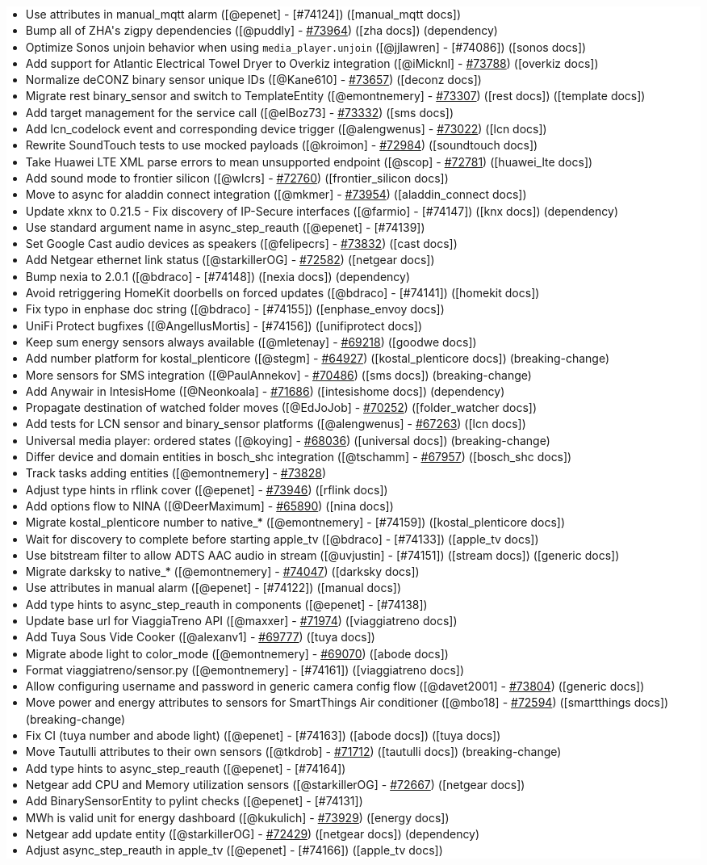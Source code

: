 - Use attributes in manual_mqtt alarm ([@epenet] - [#74124]) ([manual_mqtt docs])
- Bump all of ZHA's zigpy dependencies ([@puddly] - [#73964]) ([zha docs]) (dependency)
- Optimize Sonos unjoin behavior when using `media_player.unjoin` ([@jjlawren] - [#74086]) ([sonos docs])
- Add support for Atlantic Electrical Towel Dryer to Overkiz integration ([@iMicknl] - [#73788]) ([overkiz docs])
- Normalize deCONZ binary sensor unique IDs ([@Kane610] - [#73657]) ([deconz docs])
- Migrate rest binary_sensor and switch to TemplateEntity ([@emontnemery] - [#73307]) ([rest docs]) ([template docs])
- Add target management for the service call ([@elBoz73] - [#73332]) ([sms docs])
- Add lcn_codelock event and corresponding device trigger ([@alengwenus] - [#73022]) ([lcn docs])
- Rewrite SoundTouch tests to use mocked payloads ([@kroimon] - [#72984]) ([soundtouch docs])
- Take Huawei LTE XML parse errors to mean unsupported endpoint ([@scop] - [#72781]) ([huawei_lte docs])
- Add sound mode to frontier silicon ([@wlcrs] - [#72760]) ([frontier_silicon docs])
- Move to async for aladdin connect integration ([@mkmer] - [#73954]) ([aladdin_connect docs])
- Update xknx to 0.21.5 - Fix discovery of IP-Secure interfaces ([@farmio] - [#74147]) ([knx docs]) (dependency)
- Use standard argument name in async_step_reauth ([@epenet] - [#74139])
- Set Google Cast audio devices as speakers ([@felipecrs] - [#73832]) ([cast docs])
- Add Netgear ethernet link status ([@starkillerOG] - [#72582]) ([netgear docs])
- Bump nexia to 2.0.1 ([@bdraco] - [#74148]) ([nexia docs]) (dependency)
- Avoid retriggering HomeKit doorbells on forced updates ([@bdraco] - [#74141]) ([homekit docs])
- Fix typo in enphase doc string ([@bdraco] - [#74155]) ([enphase_envoy docs])
- UniFi Protect bugfixes ([@AngellusMortis] - [#74156]) ([unifiprotect docs])
- Keep sum energy sensors always available ([@mletenay] - [#69218]) ([goodwe docs])
- Add number platform for kostal_plenticore ([@stegm] - [#64927]) ([kostal_plenticore docs]) (breaking-change)
- More sensors for SMS integration ([@PaulAnnekov] - [#70486]) ([sms docs]) (breaking-change)
- Add Anywair in IntesisHome ([@Neonkoala] - [#71686]) ([intesishome docs]) (dependency)
- Propagate destination of watched folder moves ([@EdJoJob] - [#70252]) ([folder_watcher docs])
- Add tests for LCN sensor and binary_sensor platforms ([@alengwenus] - [#67263]) ([lcn docs])
- Universal media player: ordered states ([@koying] - [#68036]) ([universal docs]) (breaking-change)
- Differ device and domain entities in bosch_shc integration ([@tschamm] - [#67957]) ([bosch_shc docs])
- Track tasks adding entities ([@emontnemery] - [#73828])
- Adjust type hints in rflink cover ([@epenet] - [#73946]) ([rflink docs])
- Add options flow to NINA ([@DeerMaximum] - [#65890]) ([nina docs])
- Migrate kostal_plenticore number to native_* ([@emontnemery] - [#74159]) ([kostal_plenticore docs])
- Wait for discovery to complete before starting apple_tv ([@bdraco] - [#74133]) ([apple_tv docs])
- Use bitstream filter to allow ADTS AAC audio in stream ([@uvjustin] - [#74151]) ([stream docs]) ([generic docs])
- Migrate darksky to native_* ([@emontnemery] - [#74047]) ([darksky docs])
- Use attributes in manual alarm ([@epenet] - [#74122]) ([manual docs])
- Add type hints to async_step_reauth in components ([@epenet] - [#74138])
- Update base url for ViaggiaTreno API ([@maxxer] - [#71974]) ([viaggiatreno docs])
- Add Tuya Sous Vide Cooker ([@alexanv1] - [#69777]) ([tuya docs])
- Migrate abode light to color_mode ([@emontnemery] - [#69070]) ([abode docs])
- Format viaggiatreno/sensor.py ([@emontnemery] - [#74161]) ([viaggiatreno docs])
- Allow configuring username and password in generic camera config flow ([@davet2001] - [#73804]) ([generic docs])
- Move power and energy attributes to sensors for SmartThings Air conditioner ([@mbo18] - [#72594]) ([smartthings docs]) (breaking-change)
- Fix CI (tuya number and abode light) ([@epenet] - [#74163]) ([abode docs]) ([tuya docs])
- Move Tautulli attributes to their own sensors ([@tkdrob] - [#71712]) ([tautulli docs]) (breaking-change)
- Add type hints to async_step_reauth ([@epenet] - [#74164])
- Netgear add CPU and Memory utilization sensors ([@starkillerOG] - [#72667]) ([netgear docs])
- Add BinarySensorEntity to pylint checks ([@epenet] - [#74131])
- MWh is valid unit for energy dashboard ([@kukulich] - [#73929]) ([energy docs])
- Netgear add update entity ([@starkillerOG] - [#72429]) ([netgear docs]) (dependency)
- Adjust async_step_reauth in apple_tv ([@epenet] - [#74166]) ([apple_tv docs])

[#57113]: https://github.com/home-assistant/core/pull/57113
[#58768]: https://github.com/home-assistant/core/pull/58768
[#62788]: https://github.com/home-assistant/core/pull/62788
[#64927]: https://github.com/home-assistant/core/pull/64927
[#65890]: https://github.com/home-assistant/core/pull/65890
[#66454]: https://github.com/home-assistant/core/pull/66454
[#67169]: https://github.com/home-assistant/core/pull/67169
[#67263]: https://github.com/home-assistant/core/pull/67263
[#67889]: https://github.com/home-assistant/core/pull/67889
[#67957]: https://github.com/home-assistant/core/pull/67957
[#68036]: https://github.com/home-assistant/core/pull/68036
[#68370]: https://github.com/home-assistant/core/pull/68370
[#68666]: https://github.com/home-assistant/core/pull/68666
[#68997]: https://github.com/home-assistant/core/pull/68997
[#69041]: https://github.com/home-assistant/core/pull/69041
[#69070]: https://github.com/home-assistant/core/pull/69070
[#69218]: https://github.com/home-assistant/core/pull/69218
[#69371]: https://github.com/home-assistant/core/pull/69371
[#69777]: https://github.com/home-assistant/core/pull/69777
[#69998]: https://github.com/home-assistant/core/pull/69998
[#70238]: https://github.com/home-assistant/core/pull/70238
[#70252]: https://github.com/home-assistant/core/pull/70252
[#70412]: https://github.com/home-assistant/core/pull/70412
[#70476]: https://github.com/home-assistant/core/pull/70476
[#70486]: https://github.com/home-assistant/core/pull/70486
[#70887]: https://github.com/home-assistant/core/pull/70887
[#70970]: https://github.com/home-assistant/core/pull/70970
[#70973]: https://github.com/home-assistant/core/pull/70973
[#70998]: https://github.com/home-assistant/core/pull/70998
[#71095]: https://github.com/home-assistant/core/pull/71095
[#71218]: https://github.com/home-assistant/core/pull/71218
[#71468]: https://github.com/home-assistant/core/pull/71468
[#71527]: https://github.com/home-assistant/core/pull/71527
[#71611]: https://github.com/home-assistant/core/pull/71611
[#71686]: https://github.com/home-assistant/core/pull/71686
[#71712]: https://github.com/home-assistant/core/pull/71712
[#71767]: https://github.com/home-assistant/core/pull/71767
[#71912]: https://github.com/home-assistant/core/pull/71912
[#71965]: https://github.com/home-assistant/core/pull/71965
[#71974]: https://github.com/home-assistant/core/pull/71974
[#72147]: https://github.com/home-assistant/core/pull/72147
[#72213]: https://github.com/home-assistant/core/pull/72213
[#72218]: https://github.com/home-assistant/core/pull/72218
[#72311]: https://github.com/home-assistant/core/pull/72311
[#72371]: https://github.com/home-assistant/core/pull/72371
[#72379]: https://github.com/home-assistant/core/pull/72379
[#72384]: https://github.com/home-assistant/core/pull/72384
[#72386]: https://github.com/home-assistant/core/pull/72386
[#72398]: https://github.com/home-assistant/core/pull/72398
[#72409]: https://github.com/home-assistant/core/pull/72409
[#72410]: https://github.com/home-assistant/core/pull/72410
[#72412]: https://github.com/home-assistant/core/pull/72412
[#72424]: https://github.com/home-assistant/core/pull/72424
[#72428]: https://github.com/home-assistant/core/pull/72428
[#72429]: https://github.com/home-assistant/core/pull/72429
[#72437]: https://github.com/home-assistant/core/pull/72437
[#72438]: https://github.com/home-assistant/core/pull/72438
[#72444]: https://github.com/home-assistant/core/pull/72444
[#72445]: https://github.com/home-assistant/core/pull/72445
[#72454]: https://github.com/home-assistant/core/pull/72454
[#72459]: https://github.com/home-assistant/core/pull/72459
[#72469]: https://github.com/home-assistant/core/pull/72469
[#72473]: https://github.com/home-assistant/core/pull/72473
[#72477]: https://github.com/home-assistant/core/pull/72477
[#72483]: https://github.com/home-assistant/core/pull/72483
[#72499]: https://github.com/home-assistant/core/pull/72499
[#72500]: https://github.com/home-assistant/core/pull/72500
[#72502]: https://github.com/home-assistant/core/pull/72502
[#72503]: https://github.com/home-assistant/core/pull/72503
[#72504]: https://github.com/home-assistant/core/pull/72504
[#72511]: https://github.com/home-assistant/core/pull/72511
[#72512]: https://github.com/home-assistant/core/pull/72512
[#72513]: https://github.com/home-assistant/core/pull/72513
[#72515]: https://github.com/home-assistant/core/pull/72515
[#72517]: https://github.com/home-assistant/core/pull/72517
[#72520]: https://github.com/home-assistant/core/pull/72520
[#72547]: https://github.com/home-assistant/core/pull/72547
[#72552]: https://github.com/home-assistant/core/pull/72552
[#72553]: https://github.com/home-assistant/core/pull/72553
[#72554]: https://github.com/home-assistant/core/pull/72554
[#72557]: https://github.com/home-assistant/core/pull/72557
[#72563]: https://github.com/home-assistant/core/pull/72563
[#72570]: https://github.com/home-assistant/core/pull/72570
[#72572]: https://github.com/home-assistant/core/pull/72572
[#72576]: https://github.com/home-assistant/core/pull/72576
[#72581]: https://github.com/home-assistant/core/pull/72581
[#72582]: https://github.com/home-assistant/core/pull/72582
[#72594]: https://github.com/home-assistant/core/pull/72594
[#72598]: https://github.com/home-assistant/core/pull/72598
[#72601]: https://github.com/home-assistant/core/pull/72601
[#72606]: https://github.com/home-assistant/core/pull/72606
[#72627]: https://github.com/home-assistant/core/pull/72627
[#72630]: https://github.com/home-assistant/core/pull/72630
[#72645]: https://github.com/home-assistant/core/pull/72645
[#72658]: https://github.com/home-assistant/core/pull/72658
[#72659]: https://github.com/home-assistant/core/pull/72659
[#72663]: https://github.com/home-assistant/core/pull/72663
[#72667]: https://github.com/home-assistant/core/pull/72667
[#72676]: https://github.com/home-assistant/core/pull/72676
[#72678]: https://github.com/home-assistant/core/pull/72678
[#72682]: https://github.com/home-assistant/core/pull/72682
[#72687]: https://github.com/home-assistant/core/pull/72687
[#72688]: https://github.com/home-assistant/core/pull/72688
[#72692]: https://github.com/home-assistant/core/pull/72692
[#72699]: https://github.com/home-assistant/core/pull/72699
[#72702]: https://github.com/home-assistant/core/pull/72702
[#72706]: https://github.com/home-assistant/core/pull/72706
[#72710]: https://github.com/home-assistant/core/pull/72710
[#72713]: https://github.com/home-assistant/core/pull/72713
[#72714]: https://github.com/home-assistant/core/pull/72714
[#72716]: https://github.com/home-assistant/core/pull/72716
[#72725]: https://github.com/home-assistant/core/pull/72725
[#72737]: https://github.com/home-assistant/core/pull/72737
[#72738]: https://github.com/home-assistant/core/pull/72738
[#72742]: https://github.com/home-assistant/core/pull/72742
[#72743]: https://github.com/home-assistant/core/pull/72743
[#72744]: https://github.com/home-assistant/core/pull/72744
[#72745]: https://github.com/home-assistant/core/pull/72745
[#72752]: https://github.com/home-assistant/core/pull/72752
[#72753]: https://github.com/home-assistant/core/pull/72753
[#72754]: https://github.com/home-assistant/core/pull/72754
[#72756]: https://github.com/home-assistant/core/pull/72756
[#72757]: https://github.com/home-assistant/core/pull/72757
[#72758]: https://github.com/home-assistant/core/pull/72758
[#72760]: https://github.com/home-assistant/core/pull/72760
[#72761]: https://github.com/home-assistant/core/pull/72761
[#72763]: https://github.com/home-assistant/core/pull/72763
[#72764]: https://github.com/home-assistant/core/pull/72764
[#72766]: https://github.com/home-assistant/core/pull/72766
[#72767]: https://github.com/home-assistant/core/pull/72767
[#72769]: https://github.com/home-assistant/core/pull/72769
[#72770]: https://github.com/home-assistant/core/pull/72770
[#72771]: https://github.com/home-assistant/core/pull/72771
[#72777]: https://github.com/home-assistant/core/pull/72777
[#72781]: https://github.com/home-assistant/core/pull/72781
[#72782]: https://github.com/home-assistant/core/pull/72782
[#72785]: https://github.com/home-assistant/core/pull/72785
[#72789]: https://github.com/home-assistant/core/pull/72789
[#72792]: https://github.com/home-assistant/core/pull/72792
[#72793]: https://github.com/home-assistant/core/pull/72793
[#72806]: https://github.com/home-assistant/core/pull/72806
[#72808]: https://github.com/home-assistant/core/pull/72808
[#72812]: https://github.com/home-assistant/core/pull/72812
[#72817]: https://github.com/home-assistant/core/pull/72817
[#72821]: https://github.com/home-assistant/core/pull/72821
[#72826]: https://github.com/home-assistant/core/pull/72826
[#72830]: https://github.com/home-assistant/core/pull/72830
[#72831]: https://github.com/home-assistant/core/pull/72831
[#72832]: https://github.com/home-assistant/core/pull/72832
[#72833]: https://github.com/home-assistant/core/pull/72833
[#72834]: https://github.com/home-assistant/core/pull/72834
[#72835]: https://github.com/home-assistant/core/pull/72835
[#72837]: https://github.com/home-assistant/core/pull/72837
[#72841]: https://github.com/home-assistant/core/pull/72841
[#72870]: https://github.com/home-assistant/core/pull/72870
[#72874]: https://github.com/home-assistant/core/pull/72874
[#72877]: https://github.com/home-assistant/core/pull/72877
[#72878]: https://github.com/home-assistant/core/pull/72878
[#72884]: https://github.com/home-assistant/core/pull/72884
[#72890]: https://github.com/home-assistant/core/pull/72890
[#72897]: https://github.com/home-assistant/core/pull/72897
[#72906]: https://github.com/home-assistant/core/pull/72906
[#72909]: https://github.com/home-assistant/core/pull/72909
[#72916]: https://github.com/home-assistant/core/pull/72916
[#72917]: https://github.com/home-assistant/core/pull/72917
[#72918]: https://github.com/home-assistant/core/pull/72918
[#72926]: https://github.com/home-assistant/core/pull/72926
[#72953]: https://github.com/home-assistant/core/pull/72953
[#72954]: https://github.com/home-assistant/core/pull/72954
[#72955]: https://github.com/home-assistant/core/pull/72955
[#72964]: https://github.com/home-assistant/core/pull/72964
[#72977]: https://github.com/home-assistant/core/pull/72977
[#72984]: https://github.com/home-assistant/core/pull/72984
[#72992]: https://github.com/home-assistant/core/pull/72992
[#72996]: https://github.com/home-assistant/core/pull/72996
[#72999]: https://github.com/home-assistant/core/pull/72999
[#73004]: https://github.com/home-assistant/core/pull/73004
[#73005]: https://github.com/home-assistant/core/pull/73005
[#73008]: https://github.com/home-assistant/core/pull/73008
[#73010]: https://github.com/home-assistant/core/pull/73010
[#73014]: https://github.com/home-assistant/core/pull/73014
[#73022]: https://github.com/home-assistant/core/pull/73022
[#73027]: https://github.com/home-assistant/core/pull/73027
[#73029]: https://github.com/home-assistant/core/pull/73029
[#73032]: https://github.com/home-assistant/core/pull/73032
[#73034]: https://github.com/home-assistant/core/pull/73034
[#73038]: https://github.com/home-assistant/core/pull/73038
[#73039]: https://github.com/home-assistant/core/pull/73039
[#73047]: https://github.com/home-assistant/core/pull/73047
[#73049]: https://github.com/home-assistant/core/pull/73049
[#73050]: https://github.com/home-assistant/core/pull/73050
[#73059]: https://github.com/home-assistant/core/pull/73059
[#73061]: https://github.com/home-assistant/core/pull/73061
[#73062]: https://github.com/home-assistant/core/pull/73062
[#73069]: https://github.com/home-assistant/core/pull/73069
[#73070]: https://github.com/home-assistant/core/pull/73070
[#73072]: https://github.com/home-assistant/core/pull/73072
[#73073]: https://github.com/home-assistant/core/pull/73073
[#73077]: https://github.com/home-assistant/core/pull/73077
[#73083]: https://github.com/home-assistant/core/pull/73083
[#73086]: https://github.com/home-assistant/core/pull/73086
[#73089]: https://github.com/home-assistant/core/pull/73089
[#73090]: https://github.com/home-assistant/core/pull/73090
[#73092]: https://github.com/home-assistant/core/pull/73092
[#73093]: https://github.com/home-assistant/core/pull/73093
[#73098]: https://github.com/home-assistant/core/pull/73098
[#73104]: https://github.com/home-assistant/core/pull/73104
[#73107]: https://github.com/home-assistant/core/pull/73107
[#73110]: https://github.com/home-assistant/core/pull/73110
[#73111]: https://github.com/home-assistant/core/pull/73111
[#73114]: https://github.com/home-assistant/core/pull/73114
[#73119]: https://github.com/home-assistant/core/pull/73119
[#73121]: https://github.com/home-assistant/core/pull/73121
[#73124]: https://github.com/home-assistant/core/pull/73124
[#73127]: https://github.com/home-assistant/core/pull/73127
[#73130]: https://github.com/home-assistant/core/pull/73130
[#73142]: https://github.com/home-assistant/core/pull/73142
[#73144]: https://github.com/home-assistant/core/pull/73144
[#73145]: https://github.com/home-assistant/core/pull/73145
[#73151]: https://github.com/home-assistant/core/pull/73151
[#73167]: https://github.com/home-assistant/core/pull/73167
[#73169]: https://github.com/home-assistant/core/pull/73169
[#73175]: https://github.com/home-assistant/core/pull/73175
[#73180]: https://github.com/home-assistant/core/pull/73180
[#73181]: https://github.com/home-assistant/core/pull/73181
[#73195]: https://github.com/home-assistant/core/pull/73195
[#73197]: https://github.com/home-assistant/core/pull/73197
[#73202]: https://github.com/home-assistant/core/pull/73202
[#73203]: https://github.com/home-assistant/core/pull/73203
[#73209]: https://github.com/home-assistant/core/pull/73209
[#73210]: https://github.com/home-assistant/core/pull/73210
[#73217]: https://github.com/home-assistant/core/pull/73217
[#73218]: https://github.com/home-assistant/core/pull/73218
[#73219]: https://github.com/home-assistant/core/pull/73219
[#73222]: https://github.com/home-assistant/core/pull/73222
[#73227]: https://github.com/home-assistant/core/pull/73227
[#73233]: https://github.com/home-assistant/core/pull/73233
[#73234]: https://github.com/home-assistant/core/pull/73234
[#73237]: https://github.com/home-assistant/core/pull/73237
[#73240]: https://github.com/home-assistant/core/pull/73240
[#73241]: https://github.com/home-assistant/core/pull/73241
[#73243]: https://github.com/home-assistant/core/pull/73243
[#73249]: https://github.com/home-assistant/core/pull/73249
[#73257]: https://github.com/home-assistant/core/pull/73257
[#73260]: https://github.com/home-assistant/core/pull/73260
[#73261]: https://github.com/home-assistant/core/pull/73261
[#73262]: https://github.com/home-assistant/core/pull/73262
[#73264]: https://github.com/home-assistant/core/pull/73264
[#73265]: https://github.com/home-assistant/core/pull/73265
[#73267]: https://github.com/home-assistant/core/pull/73267
[#73269]: https://github.com/home-assistant/core/pull/73269
[#73272]: https://github.com/home-assistant/core/pull/73272
[#73289]: https://github.com/home-assistant/core/pull/73289
[#73290]: https://github.com/home-assistant/core/pull/73290
[#73293]: https://github.com/home-assistant/core/pull/73293
[#73295]: https://github.com/home-assistant/core/pull/73295
[#73301]: https://github.com/home-assistant/core/pull/73301
[#73303]: https://github.com/home-assistant/core/pull/73303
[#73304]: https://github.com/home-assistant/core/pull/73304
[#73307]: https://github.com/home-assistant/core/pull/73307
[#73322]: https://github.com/home-assistant/core/pull/73322
[#73323]: https://github.com/home-assistant/core/pull/73323
[#73324]: https://github.com/home-assistant/core/pull/73324
[#73327]: https://github.com/home-assistant/core/pull/73327
[#73332]: https://github.com/home-assistant/core/pull/73332
[#73337]: https://github.com/home-assistant/core/pull/73337
[#73338]: https://github.com/home-assistant/core/pull/73338
[#73339]: https://github.com/home-assistant/core/pull/73339
[#73345]: https://github.com/home-assistant/core/pull/73345
[#73349]: https://github.com/home-assistant/core/pull/73349
[#73364]: https://github.com/home-assistant/core/pull/73364
[#73368]: https://github.com/home-assistant/core/pull/73368
[#73369]: https://github.com/home-assistant/core/pull/73369
[#73373]: https://github.com/home-assistant/core/pull/73373
[#73374]: https://github.com/home-assistant/core/pull/73374
[#73378]: https://github.com/home-assistant/core/pull/73378
[#73381]: https://github.com/home-assistant/core/pull/73381
[#73382]: https://github.com/home-assistant/core/pull/73382
[#73383]: https://github.com/home-assistant/core/pull/73383
[#73386]: https://github.com/home-assistant/core/pull/73386
[#73387]: https://github.com/home-assistant/core/pull/73387
[#73388]: https://github.com/home-assistant/core/pull/73388
[#73389]: https://github.com/home-assistant/core/pull/73389
[#73391]: https://github.com/home-assistant/core/pull/73391
[#73395]: https://github.com/home-assistant/core/pull/73395
[#73403]: https://github.com/home-assistant/core/pull/73403
[#73405]: https://github.com/home-assistant/core/pull/73405
[#73406]: https://github.com/home-assistant/core/pull/73406
[#73407]: https://github.com/home-assistant/core/pull/73407
[#73408]: https://github.com/home-assistant/core/pull/73408
[#73409]: https://github.com/home-assistant/core/pull/73409
[#73410]: https://github.com/home-assistant/core/pull/73410
[#73417]: https://github.com/home-assistant/core/pull/73417
[#73418]: https://github.com/home-assistant/core/pull/73418
[#73421]: https://github.com/home-assistant/core/pull/73421
[#73423]: https://github.com/home-assistant/core/pull/73423
[#73424]: https://github.com/home-assistant/core/pull/73424
[#73430]: https://github.com/home-assistant/core/pull/73430
[#73431]: https://github.com/home-assistant/core/pull/73431
[#73432]: https://github.com/home-assistant/core/pull/73432
[#73433]: https://github.com/home-assistant/core/pull/73433
[#73434]: https://github.com/home-assistant/core/pull/73434
[#73441]: https://github.com/home-assistant/core/pull/73441
[#73444]: https://github.com/home-assistant/core/pull/73444
[#73449]: https://github.com/home-assistant/core/pull/73449
[#73450]: https://github.com/home-assistant/core/pull/73450
[#73451]: https://github.com/home-assistant/core/pull/73451
[#73456]: https://github.com/home-assistant/core/pull/73456
[#73460]: https://github.com/home-assistant/core/pull/73460
[#73463]: https://github.com/home-assistant/core/pull/73463
[#73465]: https://github.com/home-assistant/core/pull/73465
[#73466]: https://github.com/home-assistant/core/pull/73466
[#73468]: https://github.com/home-assistant/core/pull/73468
[#73471]: https://github.com/home-assistant/core/pull/73471
[#73472]: https://github.com/home-assistant/core/pull/73472
[#73474]: https://github.com/home-assistant/core/pull/73474
[#73475]: https://github.com/home-assistant/core/pull/73475
[#73478]: https://github.com/home-assistant/core/pull/73478
[#73483]: https://github.com/home-assistant/core/pull/73483
[#73485]: https://github.com/home-assistant/core/pull/73485
[#73486]: https://github.com/home-assistant/core/pull/73486
[#73488]: https://github.com/home-assistant/core/pull/73488
[#73491]: https://github.com/home-assistant/core/pull/73491
[#73493]: https://github.com/home-assistant/core/pull/73493
[#73497]: https://github.com/home-assistant/core/pull/73497
[#73499]: https://github.com/home-assistant/core/pull/73499
[#73500]: https://github.com/home-assistant/core/pull/73500
[#73502]: https://github.com/home-assistant/core/pull/73502
[#73506]: https://github.com/home-assistant/core/pull/73506
[#73508]: https://github.com/home-assistant/core/pull/73508
[#73511]: https://github.com/home-assistant/core/pull/73511
[#73514]: https://github.com/home-assistant/core/pull/73514
[#73519]: https://github.com/home-assistant/core/pull/73519
[#73520]: https://github.com/home-assistant/core/pull/73520
[#73521]: https://github.com/home-assistant/core/pull/73521
[#73526]: https://github.com/home-assistant/core/pull/73526
[#73527]: https://github.com/home-assistant/core/pull/73527
[#73530]: https://github.com/home-assistant/core/pull/73530
[#73533]: https://github.com/home-assistant/core/pull/73533
[#73534]: https://github.com/home-assistant/core/pull/73534
[#73536]: https://github.com/home-assistant/core/pull/73536
[#73537]: https://github.com/home-assistant/core/pull/73537
[#73539]: https://github.com/home-assistant/core/pull/73539
[#73544]: https://github.com/home-assistant/core/pull/73544
[#73545]: https://github.com/home-assistant/core/pull/73545
[#73546]: https://github.com/home-assistant/core/pull/73546
[#73548]: https://github.com/home-assistant/core/pull/73548
[#73551]: https://github.com/home-assistant/core/pull/73551
[#73552]: https://github.com/home-assistant/core/pull/73552
[#73553]: https://github.com/home-assistant/core/pull/73553
[#73567]: https://github.com/home-assistant/core/pull/73567
[#73570]: https://github.com/home-assistant/core/pull/73570
[#73571]: https://github.com/home-assistant/core/pull/73571
[#73574]: https://github.com/home-assistant/core/pull/73574
[#73575]: https://github.com/home-assistant/core/pull/73575
[#73578]: https://github.com/home-assistant/core/pull/73578
[#73579]: https://github.com/home-assistant/core/pull/73579
[#73580]: https://github.com/home-assistant/core/pull/73580
[#73581]: https://github.com/home-assistant/core/pull/73581
[#73582]: https://github.com/home-assistant/core/pull/73582
[#73585]: https://github.com/home-assistant/core/pull/73585
[#73587]: https://github.com/home-assistant/core/pull/73587
[#73594]: https://github.com/home-assistant/core/pull/73594
[#73596]: https://github.com/home-assistant/core/pull/73596
[#73597]: https://github.com/home-assistant/core/pull/73597
[#73598]: https://github.com/home-assistant/core/pull/73598
[#73603]: https://github.com/home-assistant/core/pull/73603
[#73604]: https://github.com/home-assistant/core/pull/73604
[#73609]: https://github.com/home-assistant/core/pull/73609
[#73614]: https://github.com/home-assistant/core/pull/73614
[#73615]: https://github.com/home-assistant/core/pull/73615
[#73621]: https://github.com/home-assistant/core/pull/73621
[#73626]: https://github.com/home-assistant/core/pull/73626
[#73627]: https://github.com/home-assistant/core/pull/73627
[#73628]: https://github.com/home-assistant/core/pull/73628
[#73629]: https://github.com/home-assistant/core/pull/73629
[#73630]: https://github.com/home-assistant/core/pull/73630
[#73633]: https://github.com/home-assistant/core/pull/73633
[#73642]: https://github.com/home-assistant/core/pull/73642
[#73645]: https://github.com/home-assistant/core/pull/73645
[#73646]: https://github.com/home-assistant/core/pull/73646
[#73649]: https://github.com/home-assistant/core/pull/73649
[#73657]: https://github.com/home-assistant/core/pull/73657
[#73659]: https://github.com/home-assistant/core/pull/73659
[#73663]: https://github.com/home-assistant/core/pull/73663
[#73669]: https://github.com/home-assistant/core/pull/73669
[#73670]: https://github.com/home-assistant/core/pull/73670
[#73671]: https://github.com/home-assistant/core/pull/73671
[#73672]: https://github.com/home-assistant/core/pull/73672
[#73684]: https://github.com/home-assistant/core/pull/73684
[#73685]: https://github.com/home-assistant/core/pull/73685
[#73687]: https://github.com/home-assistant/core/pull/73687
[#73690]: https://github.com/home-assistant/core/pull/73690
[#73691]: https://github.com/home-assistant/core/pull/73691
[#73703]: https://github.com/home-assistant/core/pull/73703
[#73707]: https://github.com/home-assistant/core/pull/73707
[#73710]: https://github.com/home-assistant/core/pull/73710
[#73712]: https://github.com/home-assistant/core/pull/73712
[#73715]: https://github.com/home-assistant/core/pull/73715
[#73719]: https://github.com/home-assistant/core/pull/73719
[#73720]: https://github.com/home-assistant/core/pull/73720
[#73722]: https://github.com/home-assistant/core/pull/73722
[#73723]: https://github.com/home-assistant/core/pull/73723
[#73724]: https://github.com/home-assistant/core/pull/73724
[#73725]: https://github.com/home-assistant/core/pull/73725
[#73728]: https://github.com/home-assistant/core/pull/73728
[#73729]: https://github.com/home-assistant/core/pull/73729
[#73731]: https://github.com/home-assistant/core/pull/73731
[#73732]: https://github.com/home-assistant/core/pull/73732
[#73733]: https://github.com/home-assistant/core/pull/73733
[#73735]: https://github.com/home-assistant/core/pull/73735
[#73736]: https://github.com/home-assistant/core/pull/73736
[#73744]: https://github.com/home-assistant/core/pull/73744
[#73745]: https://github.com/home-assistant/core/pull/73745
[#73746]: https://github.com/home-assistant/core/pull/73746
[#73747]: https://github.com/home-assistant/core/pull/73747
[#73748]: https://github.com/home-assistant/core/pull/73748
[#73750]: https://github.com/home-assistant/core/pull/73750
[#73759]: https://github.com/home-assistant/core/pull/73759
[#73762]: https://github.com/home-assistant/core/pull/73762
[#73765]: https://github.com/home-assistant/core/pull/73765
[#73768]: https://github.com/home-assistant/core/pull/73768
[#73770]: https://github.com/home-assistant/core/pull/73770
[#73771]: https://github.com/home-assistant/core/pull/73771
[#73772]: https://github.com/home-assistant/core/pull/73772
[#73774]: https://github.com/home-assistant/core/pull/73774
[#73775]: https://github.com/home-assistant/core/pull/73775
[#73776]: https://github.com/home-assistant/core/pull/73776
[#73778]: https://github.com/home-assistant/core/pull/73778
[#73783]: https://github.com/home-assistant/core/pull/73783
[#73784]: https://github.com/home-assistant/core/pull/73784
[#73786]: https://github.com/home-assistant/core/pull/73786
[#73788]: https://github.com/home-assistant/core/pull/73788
[#73789]: https://github.com/home-assistant/core/pull/73789
[#73792]: https://github.com/home-assistant/core/pull/73792
[#73795]: https://github.com/home-assistant/core/pull/73795
[#73797]: https://github.com/home-assistant/core/pull/73797
[#73798]: https://github.com/home-assistant/core/pull/73798
[#73800]: https://github.com/home-assistant/core/pull/73800
[#73801]: https://github.com/home-assistant/core/pull/73801
[#73803]: https://github.com/home-assistant/core/pull/73803
[#73804]: https://github.com/home-assistant/core/pull/73804
[#73805]: https://github.com/home-assistant/core/pull/73805
[#73808]: https://github.com/home-assistant/core/pull/73808
[#73813]: https://github.com/home-assistant/core/pull/73813
[#73814]: https://github.com/home-assistant/core/pull/73814
[#73817]: https://github.com/home-assistant/core/pull/73817
[#73819]: https://github.com/home-assistant/core/pull/73819
[#73820]: https://github.com/home-assistant/core/pull/73820
[#73822]: https://github.com/home-assistant/core/pull/73822
[#73823]: https://github.com/home-assistant/core/pull/73823
[#73826]: https://github.com/home-assistant/core/pull/73826
[#73827]: https://github.com/home-assistant/core/pull/73827
[#73828]: https://github.com/home-assistant/core/pull/73828
[#73829]: https://github.com/home-assistant/core/pull/73829
[#73830]: https://github.com/home-assistant/core/pull/73830
[#73831]: https://github.com/home-assistant/core/pull/73831
[#73832]: https://github.com/home-assistant/core/pull/73832
[#73833]: https://github.com/home-assistant/core/pull/73833
[#73834]: https://github.com/home-assistant/core/pull/73834
[#73835]: https://github.com/home-assistant/core/pull/73835
[#73837]: https://github.com/home-assistant/core/pull/73837
[#73839]: https://github.com/home-assistant/core/pull/73839
[#73840]: https://github.com/home-assistant/core/pull/73840
[#73841]: https://github.com/home-assistant/core/pull/73841
[#73842]: https://github.com/home-assistant/core/pull/73842
[#73843]: https://github.com/home-assistant/core/pull/73843
[#73847]: https://github.com/home-assistant/core/pull/73847
[#73848]: https://github.com/home-assistant/core/pull/73848
[#73849]: https://github.com/home-assistant/core/pull/73849
[#73851]: https://github.com/home-assistant/core/pull/73851
[#73853]: https://github.com/home-assistant/core/pull/73853
[#73854]: https://github.com/home-assistant/core/pull/73854
[#73856]: https://github.com/home-assistant/core/pull/73856
[#73860]: https://github.com/home-assistant/core/pull/73860
[#73867]: https://github.com/home-assistant/core/pull/73867
[#73868]: https://github.com/home-assistant/core/pull/73868
[#73870]: https://github.com/home-assistant/core/pull/73870
[#73871]: https://github.com/home-assistant/core/pull/73871
[#73872]: https://github.com/home-assistant/core/pull/73872
[#73874]: https://github.com/home-assistant/core/pull/73874
[#73875]: https://github.com/home-assistant/core/pull/73875
[#73876]: https://github.com/home-assistant/core/pull/73876
[#73878]: https://github.com/home-assistant/core/pull/73878
[#73879]: https://github.com/home-assistant/core/pull/73879
[#73886]: https://github.com/home-assistant/core/pull/73886
[#73887]: https://github.com/home-assistant/core/pull/73887
[#73890]: https://github.com/home-assistant/core/pull/73890
[#73891]: https://github.com/home-assistant/core/pull/73891
[#73892]: https://github.com/home-assistant/core/pull/73892
[#73894]: https://github.com/home-assistant/core/pull/73894
[#73895]: https://github.com/home-assistant/core/pull/73895
[#73896]: https://github.com/home-assistant/core/pull/73896
[#73898]: https://github.com/home-assistant/core/pull/73898
[#73899]: https://github.com/home-assistant/core/pull/73899
[#73901]: https://github.com/home-assistant/core/pull/73901
[#73902]: https://github.com/home-assistant/core/pull/73902
[#73903]: https://github.com/home-assistant/core/pull/73903
[#73904]: https://github.com/home-assistant/core/pull/73904
[#73905]: https://github.com/home-assistant/core/pull/73905
[#73907]: https://github.com/home-assistant/core/pull/73907
[#73908]: https://github.com/home-assistant/core/pull/73908
[#73909]: https://github.com/home-assistant/core/pull/73909
[#73910]: https://github.com/home-assistant/core/pull/73910
[#73912]: https://github.com/home-assistant/core/pull/73912
[#73913]: https://github.com/home-assistant/core/pull/73913
[#73915]: https://github.com/home-assistant/core/pull/73915
[#73916]: https://github.com/home-assistant/core/pull/73916
[#73917]: https://github.com/home-assistant/core/pull/73917
[#73918]: https://github.com/home-assistant/core/pull/73918
[#73919]: https://github.com/home-assistant/core/pull/73919
[#73922]: https://github.com/home-assistant/core/pull/73922
[#73924]: https://github.com/home-assistant/core/pull/73924
[#73926]: https://github.com/home-assistant/core/pull/73926
[#73928]: https://github.com/home-assistant/core/pull/73928
[#73929]: https://github.com/home-assistant/core/pull/73929
[#73933]: https://github.com/home-assistant/core/pull/73933
[#73934]: https://github.com/home-assistant/core/pull/73934
[#73935]: https://github.com/home-assistant/core/pull/73935
[#73936]: https://github.com/home-assistant/core/pull/73936
[#73938]: https://github.com/home-assistant/core/pull/73938
[#73939]: https://github.com/home-assistant/core/pull/73939
[#73943]: https://github.com/home-assistant/core/pull/73943
[#73944]: https://github.com/home-assistant/core/pull/73944
[#73945]: https://github.com/home-assistant/core/pull/73945
[#73946]: https://github.com/home-assistant/core/pull/73946
[#73947]: https://github.com/home-assistant/core/pull/73947
[#73948]: https://github.com/home-assistant/core/pull/73948
[#73952]: https://github.com/home-assistant/core/pull/73952
[#73954]: https://github.com/home-assistant/core/pull/73954
[#73955]: https://github.com/home-assistant/core/pull/73955
[#73958]: https://github.com/home-assistant/core/pull/73958
[#73959]: https://github.com/home-assistant/core/pull/73959
[#73961]: https://github.com/home-assistant/core/pull/73961
[#73964]: https://github.com/home-assistant/core/pull/73964
[#73966]: https://github.com/home-assistant/core/pull/73966
[#73971]: https://github.com/home-assistant/core/pull/73971
[#73974]: https://github.com/home-assistant/core/pull/73974
[#73975]: https://github.com/home-assistant/core/pull/73975
[#73976]: https://github.com/home-assistant/core/pull/73976
[#73977]: https://github.com/home-assistant/core/pull/73977
[#73981]: https://github.com/home-assistant/core/pull/73981
[#73983]: https://github.com/home-assistant/core/pull/73983
[#73984]: https://github.com/home-assistant/core/pull/73984
[#73986]: https://github.com/home-assistant/core/pull/73986
[#73998]: https://github.com/home-assistant/core/pull/73998
[#73999]: https://github.com/home-assistant/core/pull/73999
[#74001]: https://github.com/home-assistant/core/pull/74001
[#74008]: https://github.com/home-assistant/core/pull/74008
[#74011]: https://github.com/home-assistant/core/pull/74011
[#74012]: https://github.com/home-assistant/core/pull/74012
[#74018]: https://github.com/home-assistant/core/pull/74018
[#74028]: https://github.com/home-assistant/core/pull/74028
[#74030]: https://github.com/home-assistant/core/pull/74030
[#74032]: https://github.com/home-assistant/core/pull/74032
[#74034]: https://github.com/home-assistant/core/pull/74034
[#74035]: https://github.com/home-assistant/core/pull/74035
[#74036]: https://github.com/home-assistant/core/pull/74036
[#74038]: https://github.com/home-assistant/core/pull/74038
[#74039]: https://github.com/home-assistant/core/pull/74039
[#74040]: https://github.com/home-assistant/core/pull/74040
[#74041]: https://github.com/home-assistant/core/pull/74041
[#74047]: https://github.com/home-assistant/core/pull/74047
[#74048]: https://github.com/home-assistant/core/pull/74048
[#74049]: https://github.com/home-assistant/core/pull/74049
[#74050]: https://github.com/home-assistant/core/pull/74050
[#74053]: https://github.com/home-assistant/core/pull/74053